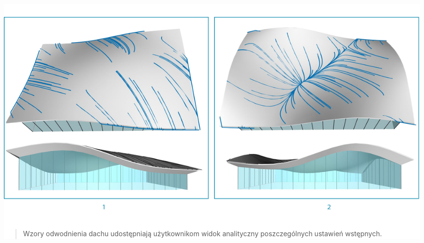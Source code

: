 ![Ustawienia wstępne](images/13-2/3-5.jpg)

> Wzory odwodnienia dachu udostępniają użytkownikom widok analityczny poszczególnych ustawień wstępnych.


